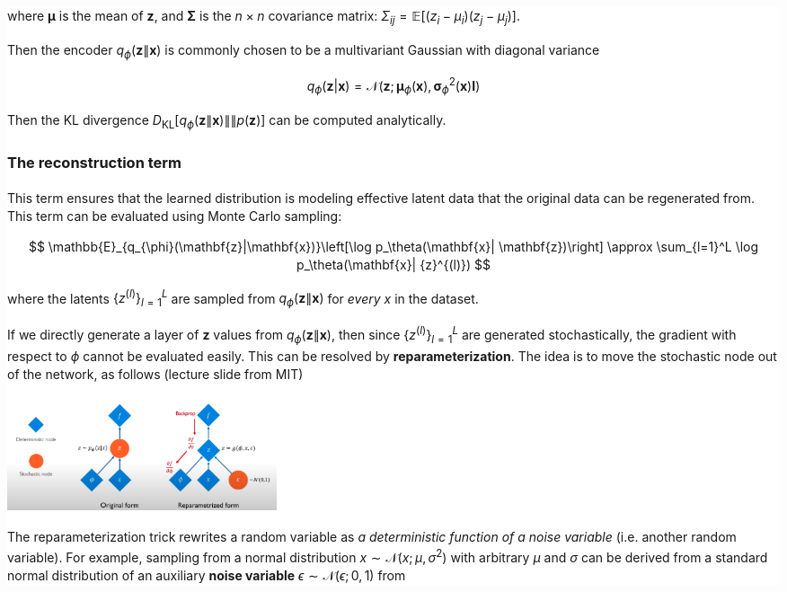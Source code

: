 where $\mathbf{\mu}$ is the mean of $\mathbf{z}$, and $\mathbf{\Sigma}$ is the $n\times n$ covariance matrix: $\Sigma_{ij} = \mathbb{E}[(z_i-\mu_i)(z_j - \mu_j)]$.

Then the encoder $q_\phi(\mathbf{z}\|\mathbf{x})$ is commonly chosen to be a multivariant Gaussian with diagonal variance

$$
q_\phi(\mathbf{z}|\mathbf{x}) = \mathcal{N}(\mathbf{z}; \mathbf{\mu}_{\phi}(\mathbf{x}), \mathbf{\sigma}^2_\phi(\mathbf{x})\mathbf{I})
$$

Then the KL divergence $D_{\mathrm{KL}}[q_\phi(\mathbf{z}\|\mathbf{x})\|\| p(\mathbf{z})]$ can be computed analytically.

### The reconstruction term

This term ensures that the learned distribution is modeling effective latent data that the original data can be regenerated from. This term can be evaluated using Monte Carlo sampling:

$$
\mathbb{E}_{q_{\phi}(\mathbf{z}|\mathbf{x})}\left[\log p_\theta(\mathbf{x}| \mathbf{z})\right] \approx \sum_{l=1}^L \log p_\theta(\mathbf{x}| {z}^{(l)})
$$

where the latents $\{z^{(l)}\}_{l=1}^L$ are sampled from $q_\phi(\mathbf{z}\|\mathbf{x})$ for *every* ${x}$ in the dataset. 

If we directly generate a layer of $\mathbf{z}$ values from $q_\phi(\mathbf{z}\|\mathbf{x})$, then since $\{z^{(l)}\}_{l=1}^L$ are generated stochastically, the gradient with respect to $\phi$ cannot be evaluated easily. This can be resolved by **reparameterization**. The idea is to move the stochastic node out of the network, as follows (lecture slide from MIT)

<img src="figures/20230821/reparam.png" alt="Reparametrization" width="300"/>


The reparameterization trick rewrites a random variable as *a deterministic function of a noise variable* (i.e. another random variable). For example, sampling from a normal distribution $x\sim \mathcal{N}(x;\mu, \sigma^2)$ with arbitrary $\mu$ and $\sigma$ can be derived from a standard normal distribution of an auxiliary **noise variable** $\epsilon \sim \mathcal{N}(\epsilon;0, 1)$  from
